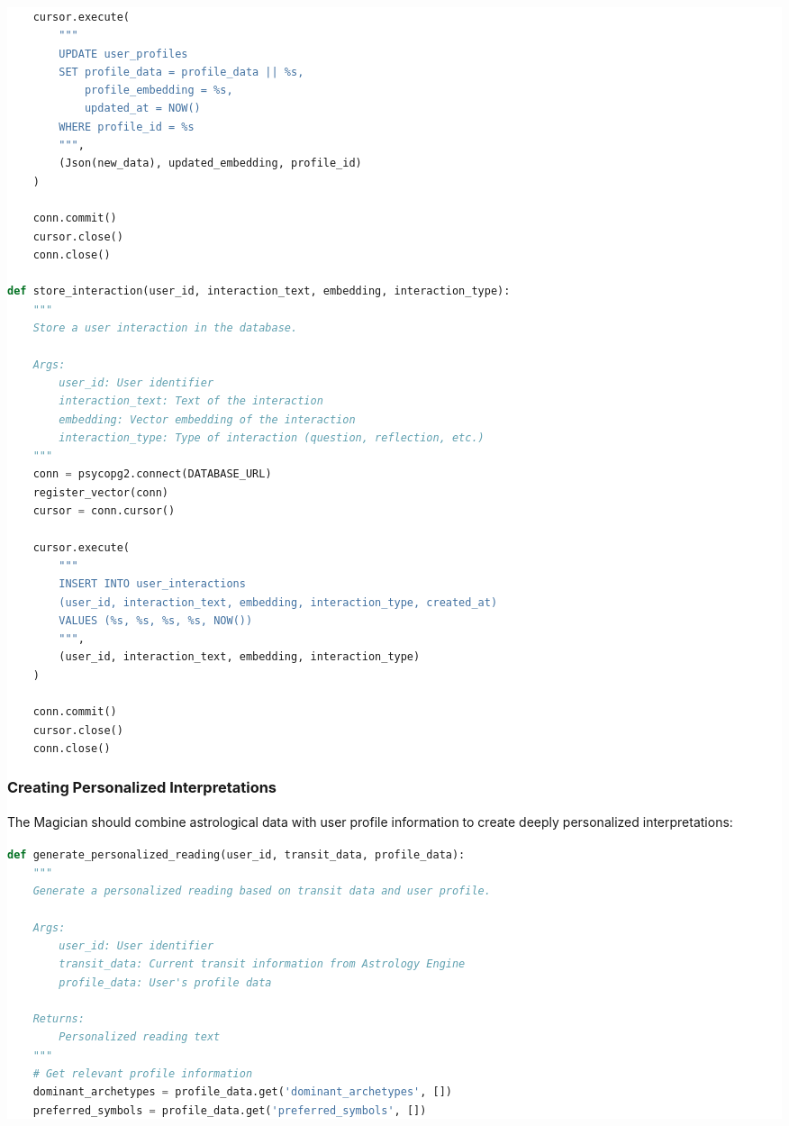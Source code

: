 ```python
    cursor.execute(
        """
        UPDATE user_profiles
        SET profile_data = profile_data || %s,
            profile_embedding = %s,
            updated_at = NOW()
        WHERE profile_id = %s
        """,
        (Json(new_data), updated_embedding, profile_id)
    )
    
    conn.commit()
    cursor.close()
    conn.close()

def store_interaction(user_id, interaction_text, embedding, interaction_type):
    """
    Store a user interaction in the database.
    
    Args:
        user_id: User identifier
        interaction_text: Text of the interaction
        embedding: Vector embedding of the interaction
        interaction_type: Type of interaction (question, reflection, etc.)
    """
    conn = psycopg2.connect(DATABASE_URL)
    register_vector(conn)
    cursor = conn.cursor()
    
    cursor.execute(
        """
        INSERT INTO user_interactions
        (user_id, interaction_text, embedding, interaction_type, created_at)
        VALUES (%s, %s, %s, %s, NOW())
        """,
        (user_id, interaction_text, embedding, interaction_type)
    )
    
    conn.commit()
    cursor.close()
    conn.close()
```

### Creating Personalized Interpretations

The Magician should combine astrological data with user profile information to create deeply personalized interpretations:

```python
def generate_personalized_reading(user_id, transit_data, profile_data):
    """
    Generate a personalized reading based on transit data and user profile.
    
    Args:
        user_id: User identifier
        transit_data: Current transit information from Astrology Engine
        profile_data: User's profile data
        
    Returns:
        Personalized reading text
    """
    # Get relevant profile information
    dominant_archetypes = profile_data.get('dominant_archetypes', [])
    preferred_symbols = profile_data.get('preferred_symbols', [])
```